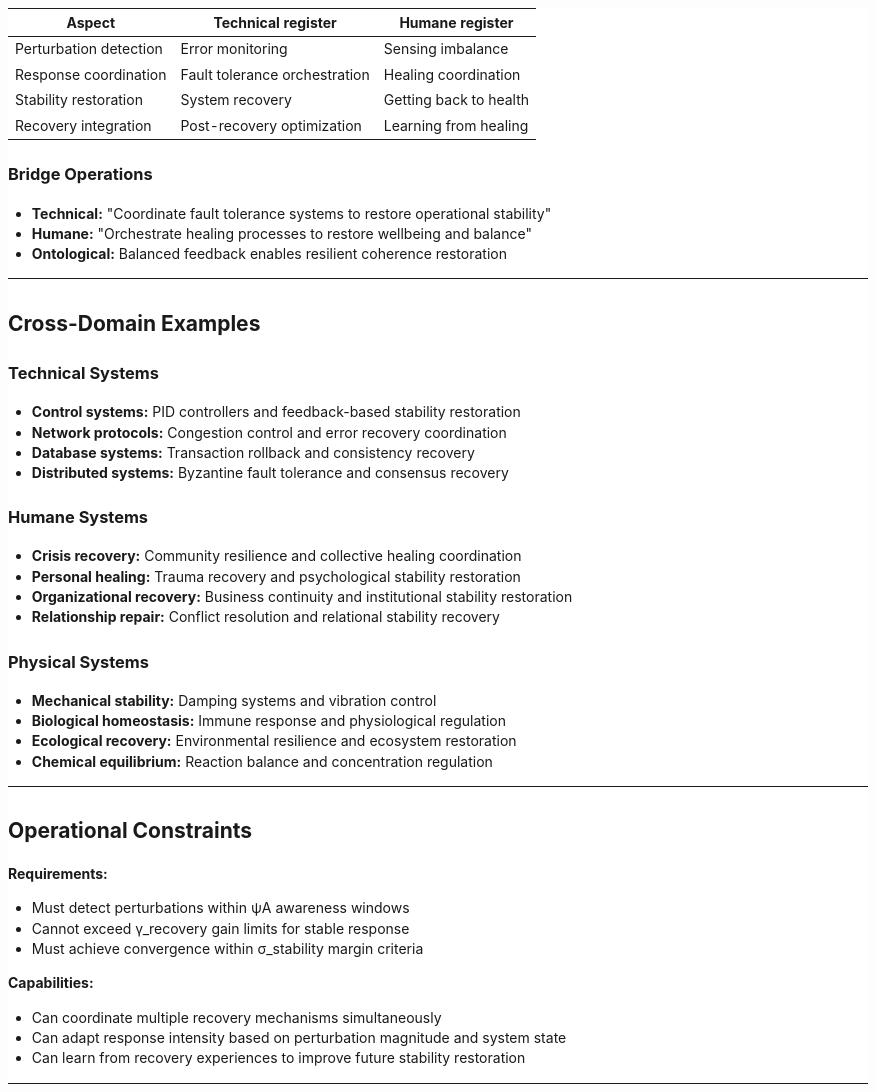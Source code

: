 | Aspect | Technical register | Humane register |
|--------|-------------------|-----------------|
| Perturbation detection | Error monitoring | Sensing imbalance |
| Response coordination | Fault tolerance orchestration | Healing coordination |
| Stability restoration | System recovery | Getting back to health |
| Recovery integration | Post-recovery optimization | Learning from healing |

### Bridge Operations
- **Technical:** "Coordinate fault tolerance systems to restore operational stability"
- **Humane:** "Orchestrate healing processes to restore wellbeing and balance"
- **Ontological:** Balanced feedback enables resilient coherence restoration

---

## Cross-Domain Examples

### Technical Systems
- **Control systems:** PID controllers and feedback-based stability restoration
- **Network protocols:** Congestion control and error recovery coordination
- **Database systems:** Transaction rollback and consistency recovery
- **Distributed systems:** Byzantine fault tolerance and consensus recovery

### Humane Systems
- **Crisis recovery:** Community resilience and collective healing coordination
- **Personal healing:** Trauma recovery and psychological stability restoration
- **Organizational recovery:** Business continuity and institutional stability restoration
- **Relationship repair:** Conflict resolution and relational stability recovery

### Physical Systems
- **Mechanical stability:** Damping systems and vibration control
- **Biological homeostasis:** Immune response and physiological regulation
- **Ecological recovery:** Environmental resilience and ecosystem restoration
- **Chemical equilibrium:** Reaction balance and concentration regulation

---

## Operational Constraints

**Requirements:**
- Must detect perturbations within ψA awareness windows
- Cannot exceed γ_recovery gain limits for stable response
- Must achieve convergence within σ_stability margin criteria

**Capabilities:**
- Can coordinate multiple recovery mechanisms simultaneously
- Can adapt response intensity based on perturbation magnitude and system state
- Can learn from recovery experiences to improve future stability restoration

---